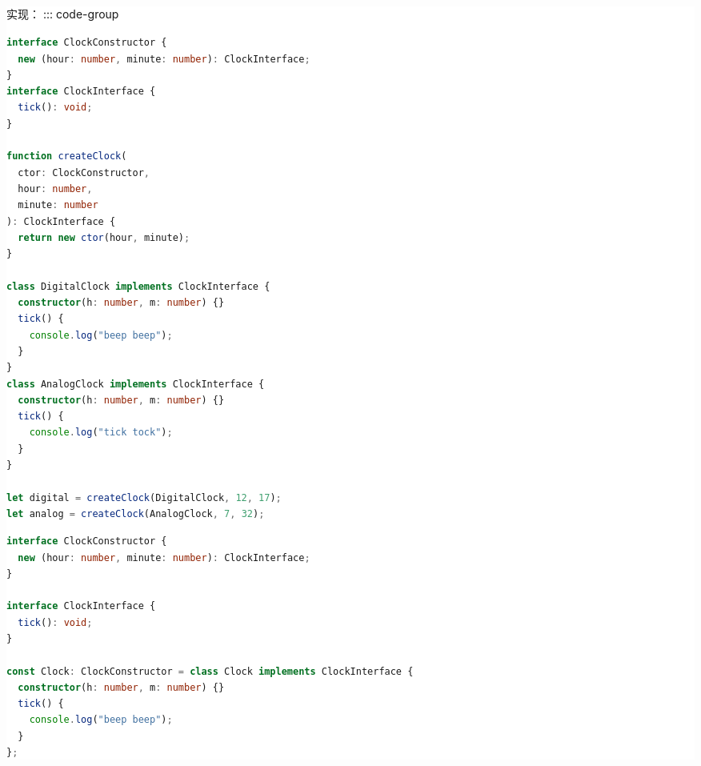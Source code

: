 实现：
::: code-group

```typescript
interface ClockConstructor {
  new (hour: number, minute: number): ClockInterface;
}
interface ClockInterface {
  tick(): void;
}

function createClock(
  ctor: ClockConstructor,
  hour: number,
  minute: number
): ClockInterface {
  return new ctor(hour, minute);
}

class DigitalClock implements ClockInterface {
  constructor(h: number, m: number) {}
  tick() {
    console.log("beep beep");
  }
}
class AnalogClock implements ClockInterface {
  constructor(h: number, m: number) {}
  tick() {
    console.log("tick tock");
  }
}

let digital = createClock(DigitalClock, 12, 17);
let analog = createClock(AnalogClock, 7, 32);

```

```typescript
interface ClockConstructor {
  new (hour: number, minute: number): ClockInterface;
}

interface ClockInterface {
  tick(): void;
}

const Clock: ClockConstructor = class Clock implements ClockInterface {
  constructor(h: number, m: number) {}
  tick() {
    console.log("beep beep");
  }
};

```
